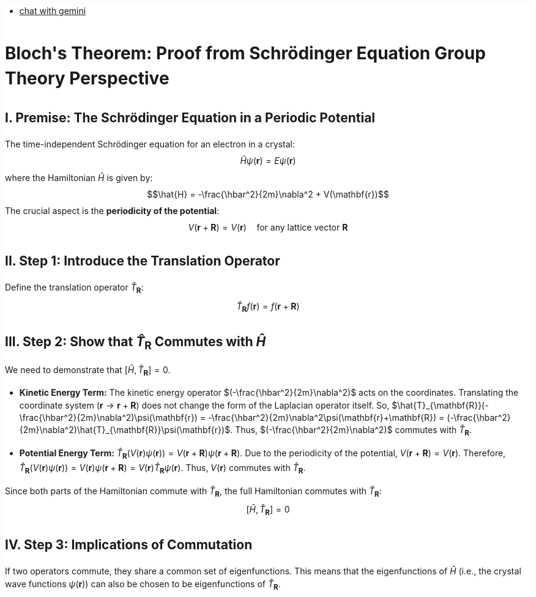 - [chat with gemini](https://g.co/gemini/share/c7d1b7f0ec3c) 

# Bloch's Theorem: Proof from Schrödinger Equation Group Theory Perspective

## I. Premise: The Schrödinger Equation in a Periodic Potential

The time-independent Schrödinger equation for an electron in a crystal:
$$\hat{H}\psi(\mathbf{r}) = E\psi(\mathbf{r})$$
where the Hamiltonian $\hat{H}$ is given by:
$$\hat{H} = -\frac{\hbar^2}{2m}\nabla^2 + V(\mathbf{r})$$
The crucial aspect is the **periodicity of the potential**:
$$V(\mathbf{r} + \mathbf{R}) = V(\mathbf{r}) \quad \text{for any lattice vector } \mathbf{R}$$

## II. Step 1: Introduce the Translation Operator

Define the translation operator $\hat{T}_{\mathbf{R}}$:
$$\hat{T}_{\mathbf{R}}f(\mathbf{r}) = f(\mathbf{r}+\mathbf{R})$$

## III. Step 2: Show that $\hat{T}_{\mathbf{R}}$ Commutes with $\hat{H}$

We need to demonstrate that $[\hat{H}, \hat{T}_{\mathbf{R}}] = 0$.

* **Kinetic Energy Term:**
    The kinetic energy operator $(-\frac{\hbar^2}{2m}\nabla^2)$ acts on the coordinates. Translating the coordinate system ($\mathbf{r} \to \mathbf{r}+\mathbf{R}$) does not change the form of the Laplacian operator itself.
    So, $\hat{T}_{\mathbf{R}}(-\frac{\hbar^2}{2m}\nabla^2)\psi(\mathbf{r}) = -\frac{\hbar^2}{2m}\nabla^2\psi(\mathbf{r}+\mathbf{R}) = (-\frac{\hbar^2}{2m}\nabla^2)\hat{T}_{\mathbf{R}}\psi(\mathbf{r})$.
    Thus, $(-\frac{\hbar^2}{2m}\nabla^2)$ commutes with $\hat{T}_{\mathbf{R}}$.

* **Potential Energy Term:**
    $\hat{T}_{\mathbf{R}}(V(\mathbf{r})\psi(\mathbf{r})) = V(\mathbf{r}+\mathbf{R})\psi(\mathbf{r}+\mathbf{R})$.
    Due to the periodicity of the potential, $V(\mathbf{r}+\mathbf{R}) = V(\mathbf{r})$.
    Therefore, $\hat{T}_{\mathbf{R}}(V(\mathbf{r})\psi(\mathbf{r})) = V(\mathbf{r})\psi(\mathbf{r}+\mathbf{R}) = V(\mathbf{r})\hat{T}_{\mathbf{R}}\psi(\mathbf{r})$.
    Thus, $V(\mathbf{r})$ commutes with $\hat{T}_{\mathbf{R}}$.

Since both parts of the Hamiltonian commute with $\hat{T}_{\mathbf{R}}$, the full Hamiltonian commutes with $\hat{T}_{\mathbf{R}}$:
$$[\hat{H}, \hat{T}_{\mathbf{R}}] = 0$$

## IV. Step 3: Implications of Commutation

If two operators commute, they share a common set of eigenfunctions. This means that the eigenfunctions of $\hat{H}$ (i.e., the crystal wave functions $\psi(\mathbf{r})$) can also be chosen to be eigenfunctions of $\hat{T}_{\mathbf{R}}$.
